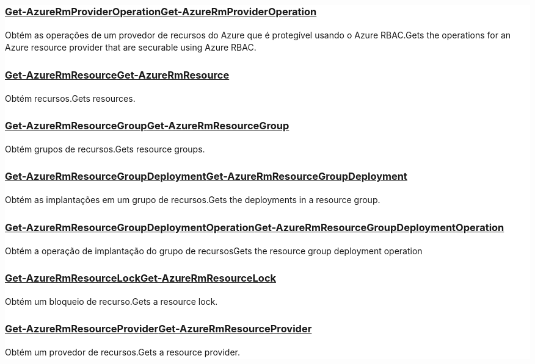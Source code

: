 ### [<span data-ttu-id="280ba-139">Get-AzureRmProviderOperation</span><span class="sxs-lookup"><span data-stu-id="280ba-139">Get-AzureRmProviderOperation</span></span>](Get-AzureRmProviderOperation.md)
<span data-ttu-id="280ba-140">Obtém as operações de um provedor de recursos do Azure que é protegível usando o Azure RBAC.</span><span class="sxs-lookup"><span data-stu-id="280ba-140">Gets the operations for an Azure resource provider that are securable using Azure RBAC.</span></span>

### [<span data-ttu-id="280ba-141">Get-AzureRmResource</span><span class="sxs-lookup"><span data-stu-id="280ba-141">Get-AzureRmResource</span></span>](Get-AzureRmResource.md)
<span data-ttu-id="280ba-142">Obtém recursos.</span><span class="sxs-lookup"><span data-stu-id="280ba-142">Gets resources.</span></span>

### [<span data-ttu-id="280ba-143">Get-AzureRmResourceGroup</span><span class="sxs-lookup"><span data-stu-id="280ba-143">Get-AzureRmResourceGroup</span></span>](Get-AzureRmResourceGroup.md)
<span data-ttu-id="280ba-144">Obtém grupos de recursos.</span><span class="sxs-lookup"><span data-stu-id="280ba-144">Gets resource groups.</span></span>

### [<span data-ttu-id="280ba-145">Get-AzureRmResourceGroupDeployment</span><span class="sxs-lookup"><span data-stu-id="280ba-145">Get-AzureRmResourceGroupDeployment</span></span>](Get-AzureRmResourceGroupDeployment.md)
<span data-ttu-id="280ba-146">Obtém as implantações em um grupo de recursos.</span><span class="sxs-lookup"><span data-stu-id="280ba-146">Gets the deployments in a resource group.</span></span>

### [<span data-ttu-id="280ba-147">Get-AzureRmResourceGroupDeploymentOperation</span><span class="sxs-lookup"><span data-stu-id="280ba-147">Get-AzureRmResourceGroupDeploymentOperation</span></span>](Get-AzureRmResourceGroupDeploymentOperation.md)
<span data-ttu-id="280ba-148">Obtém a operação de implantação do grupo de recursos</span><span class="sxs-lookup"><span data-stu-id="280ba-148">Gets the resource group deployment operation</span></span>

### [<span data-ttu-id="280ba-149">Get-AzureRmResourceLock</span><span class="sxs-lookup"><span data-stu-id="280ba-149">Get-AzureRmResourceLock</span></span>](Get-AzureRmResourceLock.md)
<span data-ttu-id="280ba-150">Obtém um bloqueio de recurso.</span><span class="sxs-lookup"><span data-stu-id="280ba-150">Gets a resource lock.</span></span>

### [<span data-ttu-id="280ba-151">Get-AzureRmResourceProvider</span><span class="sxs-lookup"><span data-stu-id="280ba-151">Get-AzureRmResourceProvider</span></span>](Get-AzureRmResourceProvider.md)
<span data-ttu-id="280ba-152">Obtém um provedor de recursos.</span><span class="sxs-lookup"><span data-stu-id="280ba-152">Gets a resource provider.</span></span>
